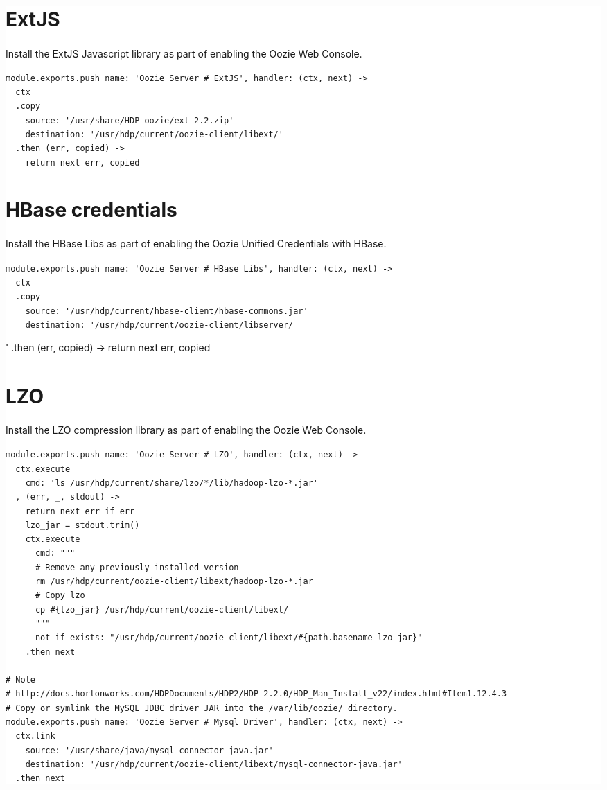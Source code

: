 # ExtJS

Install the ExtJS Javascript library as part of enabling the Oozie Web Console.

    module.exports.push name: 'Oozie Server # ExtJS', handler: (ctx, next) ->
      ctx
      .copy
        source: '/usr/share/HDP-oozie/ext-2.2.zip'
        destination: '/usr/hdp/current/oozie-client/libext/'
      .then (err, copied) ->
        return next err, copied

# HBase credentials

Install the HBase Libs as part of enabling the Oozie Unified Credentials with HBase.

    module.exports.push name: 'Oozie Server # HBase Libs', handler: (ctx, next) ->
      ctx
      .copy
        source: '/usr/hdp/current/hbase-client/hbase-commons.jar'
        destination: '/usr/hdp/current/oozie-client/libserver/
'      .then (err, copied) ->
        return next err, copied

# LZO

Install the LZO compression library as part of enabling the Oozie Web Console.

    module.exports.push name: 'Oozie Server # LZO', handler: (ctx, next) ->
      ctx.execute
        cmd: 'ls /usr/hdp/current/share/lzo/*/lib/hadoop-lzo-*.jar'
      , (err, _, stdout) ->
        return next err if err
        lzo_jar = stdout.trim()
        ctx.execute
          cmd: """
          # Remove any previously installed version
          rm /usr/hdp/current/oozie-client/libext/hadoop-lzo-*.jar
          # Copy lzo
          cp #{lzo_jar} /usr/hdp/current/oozie-client/libext/
          """
          not_if_exists: "/usr/hdp/current/oozie-client/libext/#{path.basename lzo_jar}"
        .then next

    # Note
    # http://docs.hortonworks.com/HDPDocuments/HDP2/HDP-2.2.0/HDP_Man_Install_v22/index.html#Item1.12.4.3
    # Copy or symlink the MySQL JDBC driver JAR into the /var/lib/oozie/ directory.
    module.exports.push name: 'Oozie Server # Mysql Driver', handler: (ctx, next) ->
      ctx.link
        source: '/usr/share/java/mysql-connector-java.jar'
        destination: '/usr/hdp/current/oozie-client/libext/mysql-connector-java.jar'
      .then next
